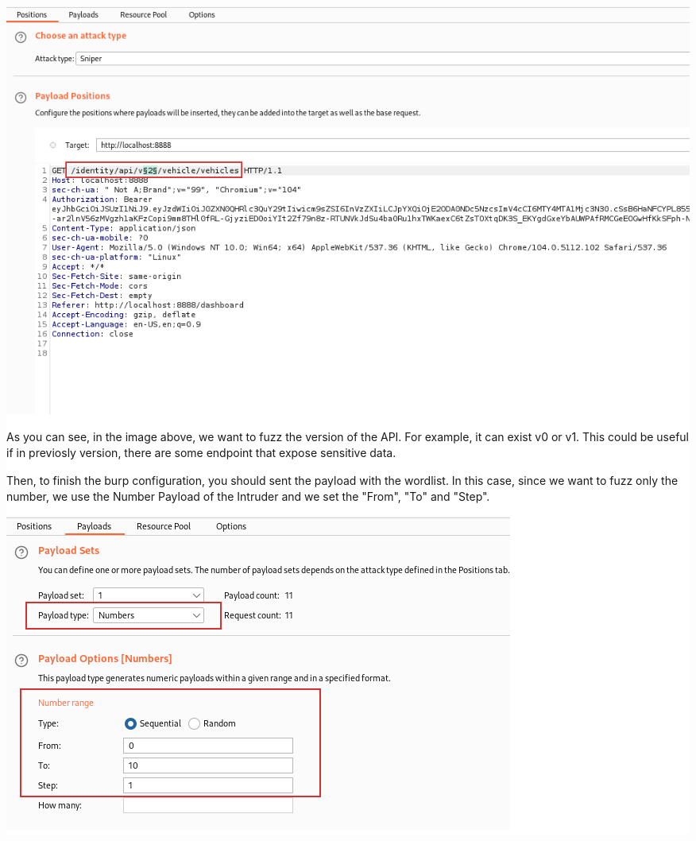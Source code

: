 ![Burp Intruder Configuration](/assets/img/posts/api-pentest/burp_intruder1.png)

As you can see, in the image above, we want to fuzz the version of the API. For example, it can exist v0 or v1. This could be useful if in previosly version, there are some endpoint that expose sensitive data.

Then, to finish the burp configuration, you should sent the payload with the wordlist. In this case, since we want to fuzz only the number, we use the Number Payload of the Intruder and we set the "From", "To" and "Step".

![Burp Intruder Configuration](/assets/img/posts/api-pentest/burp_intruder2.png)
